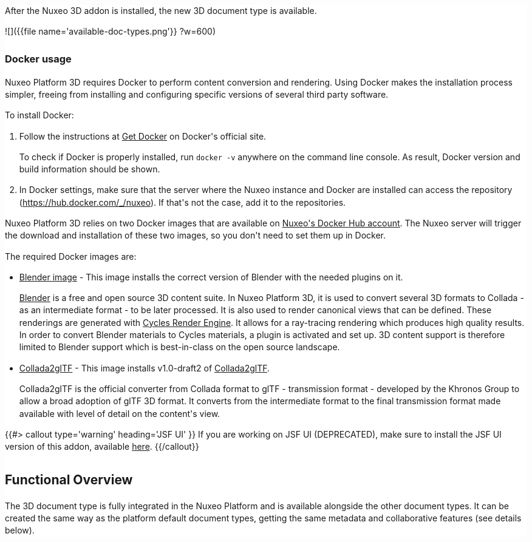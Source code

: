 After the Nuxeo 3D addon is installed, the new 3D document type is available.

![]({{file name='available-doc-types.png'}} ?w=600)

### Docker usage

Nuxeo Platform 3D requires Docker to perform content conversion and rendering. Using Docker makes the installation process simpler, freeing from installing and configuring specific versions of several third party software.

To install Docker:
1. Follow the instructions at [Get Docker](https://www.docker.com/products/overview) on Docker's official site.

    To check if Docker is properly installed, run `docker -v` anywhere on the command line console. As result, Docker version and build information should be shown.
2. In Docker settings, make sure that the server where the Nuxeo instance and Docker are installed can access the repository (https://hub.docker.com/_/nuxeo). If that's not the case, add it to the repositories.

Nuxeo Platform 3D relies on two Docker images that are available on [Nuxeo's Docker Hub account](https://hub.docker.com/u/nuxeo/). The Nuxeo server will trigger the download and installation of these two images, so you don't need to set them up in Docker.

The required Docker images are:

* [Blender image](https://hub.docker.com/r/nuxeo/blender/) - This image installs the correct version of Blender with the needed plugins on it.

    [Blender](https://www.blender.org/) is a free and open source 3D content suite. In Nuxeo Platform 3D, it is used to convert several 3D formats to Collada - as an intermediate format - to be later processed.
    It is also used to render canonical views that can be defined. These renderings are generated with [Cycles Render Engine](https://www.blender.org/manual/render/cycles/). It allows for a ray-tracing rendering which produces high quality results. In order to convert Blender materials to Cycles materials, a plugin is activated and set up.
    3D content support is therefore limited to Blender support which is best-in-class on the open source landscape.

* [Collada2glTF](https://hub.docker.com/r/nuxeo/collada2gltf/) - This image installs v1.0-draft2 of [Collada2glTF](https://github.com/KhronosGroup/COLLADA2GLTF/wiki).

    Collada2glTF is the official converter from Collada format to glTF - transmission format - developed by the Khronos Group to allow a broad adoption of glTF 3D format.
    It converts from the intermediate format to the final transmission format made available with level of detail on the content's view.

{{#> callout type='warning' heading='JSF UI' }}
If you are working on JSF UI (DEPRECATED), make sure to install the JSF UI version of this addon, available [here](https://connect.nuxeo.com/nuxeo/site/marketplace/package/nuxeo-platform-3d-jsf-ui).
{{/callout}}

## Functional Overview

The 3D document type is fully integrated in the Nuxeo Platform and is available alongside the other document types. It can be created the same way as the platform default document types, getting the same metadata and collaborative features (see details below).
